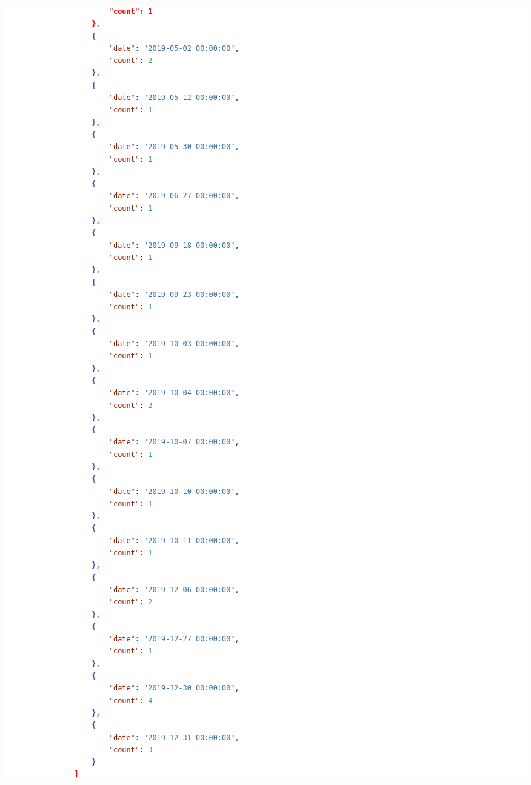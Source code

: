 ```json
                        "count": 1
                    },
                    {
                        "date": "2019-05-02 00:00:00",
                        "count": 2
                    },
                    {
                        "date": "2019-05-12 00:00:00",
                        "count": 1
                    },
                    {
                        "date": "2019-05-30 00:00:00",
                        "count": 1
                    },
                    {
                        "date": "2019-06-27 00:00:00",
                        "count": 1
                    },
                    {
                        "date": "2019-09-18 00:00:00",
                        "count": 1
                    },
                    {
                        "date": "2019-09-23 00:00:00",
                        "count": 1
                    },
                    {
                        "date": "2019-10-03 00:00:00",
                        "count": 1
                    },
                    {
                        "date": "2019-10-04 00:00:00",
                        "count": 2
                    },
                    {
                        "date": "2019-10-07 00:00:00",
                        "count": 1
                    },
                    {
                        "date": "2019-10-10 00:00:00",
                        "count": 1
                    },
                    {
                        "date": "2019-10-11 00:00:00",
                        "count": 1
                    },
                    {
                        "date": "2019-12-06 00:00:00",
                        "count": 2
                    },
                    {
                        "date": "2019-12-27 00:00:00",
                        "count": 1
                    },
                    {
                        "date": "2019-12-30 00:00:00",
                        "count": 4
                    },
                    {
                        "date": "2019-12-31 00:00:00",
                        "count": 3
                    }
                ]
```